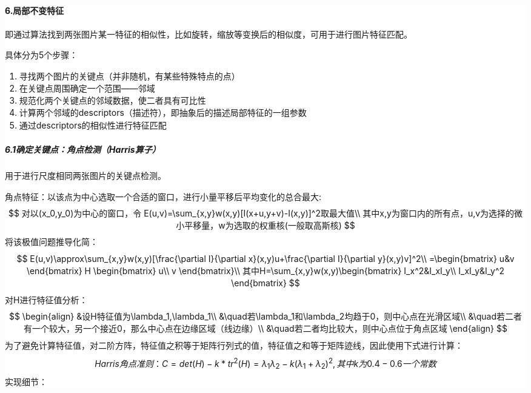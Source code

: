 #### 6.局部不变特征

即通过算法找到两张图片某一特征的相似性，比如旋转，缩放等变换后的相似度，可用于进行图片特征匹配。

具体分为5个步骤：

1. 寻找两个图片的关键点（并非随机，有某些特殊特点的点）
2. 在关键点周围确定一个范围——邻域
3. 规范化两个关键点的邻域数据，使二者具有可比性
4. 计算两个邻域的descriptors（描述符），即抽象后的描述局部特征的一组参数
5. 通过descriptors的相似性进行特征匹配

##### 6.1确定关键点：角点检测（Harris算子）

用于进行尺度相同两张图片的关键点检测。

角点特征：以该点为中心选取一个合适的窗口，进行小量平移后平均变化的总合最大:
$$
对以(x_0,y_0)为中心的窗口，令
E(u,v)=\sum_{x,y}w(x,y)[I(x+u,y+v)-I(x,y)]^2取最大值\\
其中x,y为窗口内的所有点，u,v为选择的微小平移量，w为选取的权重核(一般取高斯核)
$$
将该极值问题推导化简：
$$
E(u,v)\approx\sum_{x,y}w(x,y)[\frac{\partial I}{\partial x}(x,y)u+\frac{\partial I}{\partial y}(x,y)v]^2\\
=\begin{bmatrix}
u&v 
\end{bmatrix}
H
\begin{bmatrix}
u\\
v
\end{bmatrix}\\
其中H=\sum_{x,y}w(x,y)\begin{bmatrix}
I_x^2&I_xI_y\\
I_xI_y&I_y^2
\end{bmatrix}
$$
对H进行特征值分析：
$$
\begin{align}
&设H特征值为\lambda_1,\lambda_1\\
&\quad若\lambda_1和\lambda_2均趋于0，则中心点在光滑区域\\
&\quad若二者有一个较大，另一个接近0，那么中心点在边缘区域（线边缘）\\
&\quad若二者均比较大，则中心点位于角点区域
\end{align}
$$
为了避免计算特征值，对二阶方阵，特征值之积等于矩阵行列式的值，特征值之和等于矩阵迹线，因此使用下式进行计算：
$$
Harris角点准则：C=det(H)-k*tr^2(H)=\lambda_1\lambda_2-k(\lambda_1+\lambda_2)^2,	其中k为0.4-0.6一个常数
$$
实现细节：

